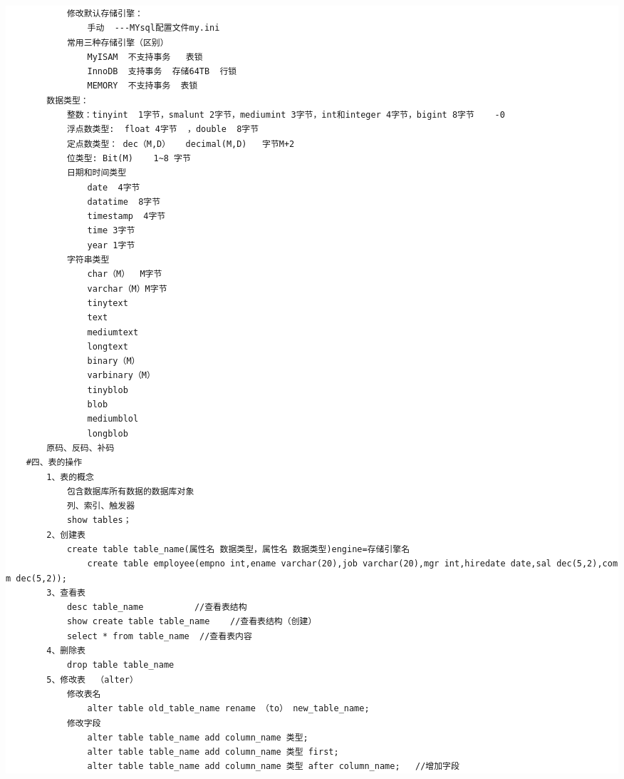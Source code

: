                 修改默认存储引擎：
                    手动  ---MYsql配置文件my.ini
                常用三种存储引擎（区别）
                    MyISAM  不支持事务   表锁
                    InnoDB  支持事务  存储64TB  行锁
                    MEMORY  不支持事务  表锁
            数据类型：
                整数：tinyint  1字节，smalunt 2字节，mediumint 3字节，int和integer 4字节，bigint 8字节    -0
                浮点数类型:  float 4字节  ，double  8字节
                定点数类型： dec（M,D）   decimal(M,D)   字节M+2
                位类型: Bit(M)    1~8 字节
                日期和时间类型
                    date  4字节
                    datatime  8字节
                    timestamp  4字节
                    time 3字节
                    year 1字节
                字符串类型
                    char（M）  M字节
                    varchar（M）M字节
                    tinytext
                    text
                    mediumtext
                    longtext
                    binary（M）
                    varbinary（M）
                    tinyblob
                    blob
                    mediumblol
                    longblob
            原码、反码、补码
        #四、表的操作
            1、表的概念
                包含数据库所有数据的数据库对象
                列、索引、触发器
                show tables；
            2、创建表
                create table table_name(属性名 数据类型，属性名 数据类型)engine=存储引擎名
                    create table employee(empno int,ename varchar(20),job varchar(20),mgr int,hiredate date,sal dec(5,2),comm dec(5,2));
            3、查看表
                desc table_name          //查看表结构
                show create table table_name    //查看表结构（创建）
                select * from table_name  //查看表内容
            4、删除表
                drop table table_name
            5、修改表  （alter）
                修改表名
                    alter table old_table_name rename （to） new_table_name;
                修改字段
                    alter table table_name add column_name 类型;
                    alter table table_name add column_name 类型 first;
                    alter table table_name add column_name 类型 after column_name;   //增加字段
